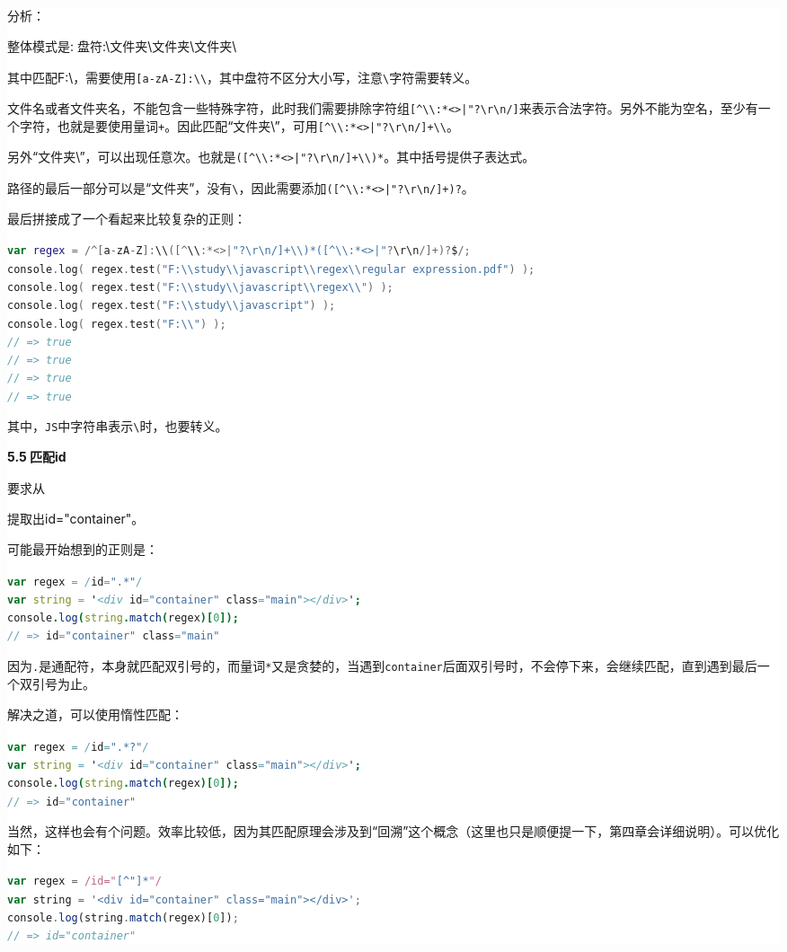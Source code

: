 分析：

整体模式是: 盘符:\文件夹\文件夹\文件夹\

其中匹配F:\，需要使用`[a-zA-Z]:\\`，其中盘符不区分大小写，注意`\`字符需要转义。

文件名或者文件夹名，不能包含一些特殊字符，此时我们需要排除字符组`[^\\:*<>|"?\r\n/]`来表示合法字符。另外不能为空名，至少有一个字符，也就是要使用量词`+`。因此匹配“文件夹\”，可用`[^\\:*<>|"?\r\n/]+\\`。

另外“文件夹\”，可以出现任意次。也就是`([^\\:*<>|"?\r\n/]+\\)*`。其中括号提供子表达式。

路径的最后一部分可以是“文件夹”，没有`\`，因此需要添加`([^\\:*<>|"?\r\n/]+)?`。

最后拼接成了一个看起来比较复杂的正则：

```swift
var regex = /^[a-zA-Z]:\\([^\\:*<>|"?\r\n/]+\\)*([^\\:*<>|"?\r\n/]+)?$/;
console.log( regex.test("F:\\study\\javascript\\regex\\regular expression.pdf") ); 
console.log( regex.test("F:\\study\\javascript\\regex\\") ); 
console.log( regex.test("F:\\study\\javascript") ); 
console.log( regex.test("F:\\") ); 
// => true
// => true
// => true
// => true
```

其中，`JS`中字符串表示`\`时，也要转义。

**5.5 匹配id**

要求从

> <div id="container" class="main"></div>

提取出id="container"。

可能最开始想到的正则是：

```nim
var regex = /id=".*"/
var string = '<div id="container" class="main"></div>';
console.log(string.match(regex)[0]); 
// => id="container" class="main"
```

因为`.`是通配符，本身就匹配双引号的，而量词`*`又是贪婪的，当遇到`container`后面双引号时，不会停下来，会继续匹配，直到遇到最后一个双引号为止。

解决之道，可以使用惰性匹配：

```nim
var regex = /id=".*?"/
var string = '<div id="container" class="main"></div>';
console.log(string.match(regex)[0]); 
// => id="container"
```

当然，这样也会有个问题。效率比较低，因为其匹配原理会涉及到“回溯”这个概念（这里也只是顺便提一下，第四章会详细说明）。可以优化如下：

```qml
var regex = /id="[^"]*"/
var string = '<div id="container" class="main"></div>';
console.log(string.match(regex)[0]); 
// => id="container"
```
